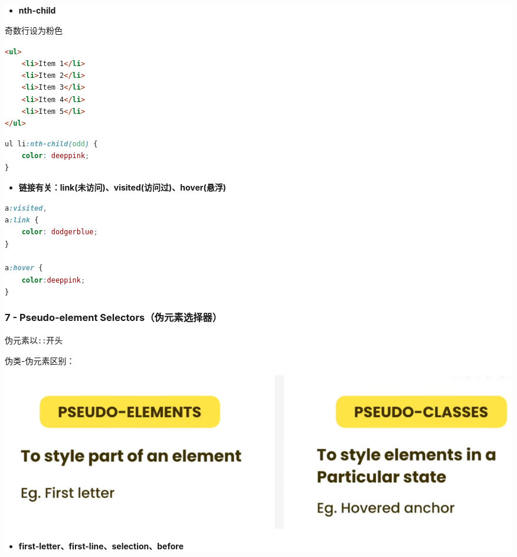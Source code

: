 - **nth-child**

奇数行设为粉色

```html
<ul>
    <li>Item 1</li>
    <li>Item 2</li>
    <li>Item 3</li>
    <li>Item 4</li>
    <li>Item 5</li>
</ul>
```

```css
ul li:nth-child(odd) {
    color: deeppink;
}
```

- **链接有关：link(未访问)、visited(访问过)、hover(悬浮)**

```css
a:visited, 
a:link {
    color: dodgerblue;
}

a:hover {
    color:deeppink;
}
```

### 7 - Pseudo-element Selectors（伪元素选择器）

伪元素以`::`开头   

伪类-伪元素区别：

![image-20220303153229068](README.assets/image-20220303153229068.png)

- **first-letter、first-line、selection、before**
